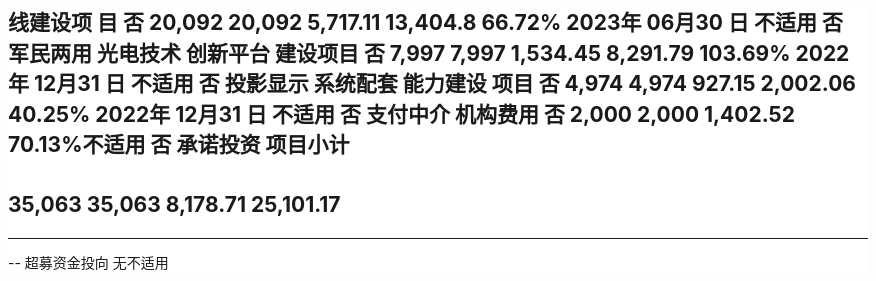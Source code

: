 线建设项
目
否
20,092
20,092
5,717.11
13,404.8
66.72%
2023年
06月30
日
不适用
否
军民两用
光电技术
创新平台
建设项目
否
7,997
7,997
1,534.45
8,291.79
103.69%
2022年
12月31
日
不适用
否
投影显示
系统配套
能力建设
项目
否
4,974
4,974
927.15
2,002.06
40.25%
2022年
12月31
日
不适用
否
支付中介
机构费用
否
2,000
2,000
1,402.52
70.13%不适用
否
承诺投资
项目小计
--
35,063
35,063
8,178.71
25,101.17
--
----
--
超募资金投向
无不适用